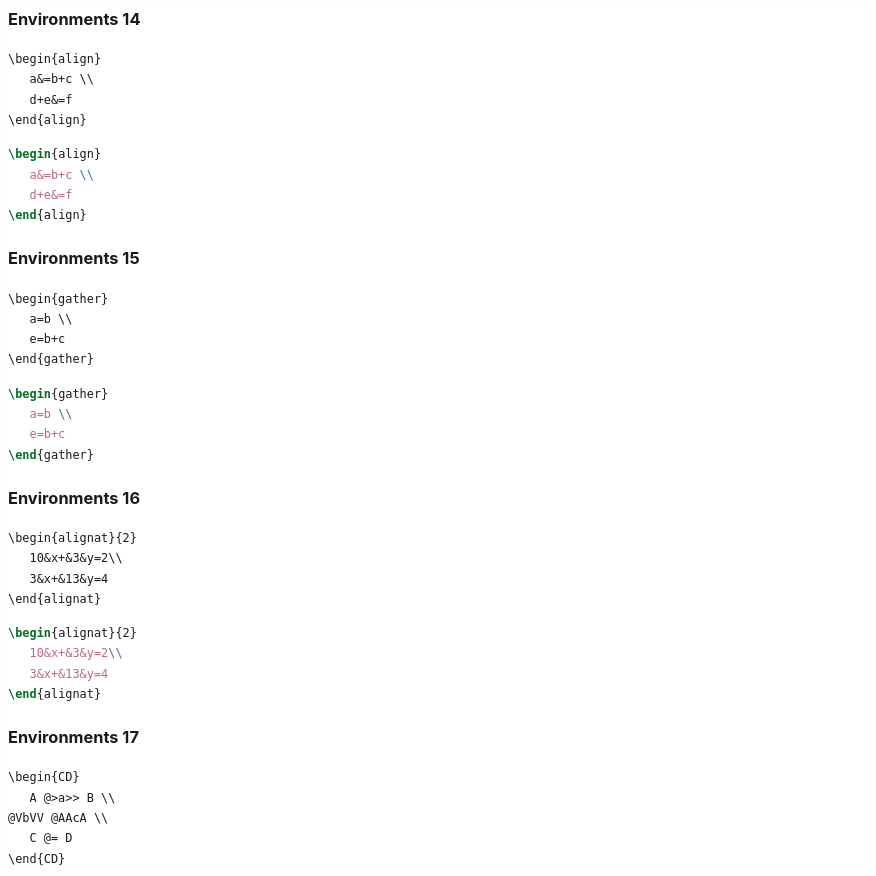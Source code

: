 ### Environments 14


```KaTeX
\begin{align}
   a&=b+c \\
   d+e&=f
\end{align}
```


```LaTeX
\begin{align}
   a&=b+c \\
   d+e&=f
\end{align}
```

### Environments 15


```KaTeX
\begin{gather}
   a=b \\
   e=b+c
\end{gather}
```


```LaTeX
\begin{gather}
   a=b \\
   e=b+c
\end{gather}
```

### Environments 16


```KaTeX
\begin{alignat}{2}
   10&x+&3&y=2\\
   3&x+&13&y=4
\end{alignat}
```


```LaTeX
\begin{alignat}{2}
   10&x+&3&y=2\\
   3&x+&13&y=4
\end{alignat}
```

### Environments 17


```KaTeX
\begin{CD}
   A @>a>> B \\
@VbVV @AAcA \\
   C @= D
\end{CD}
```
